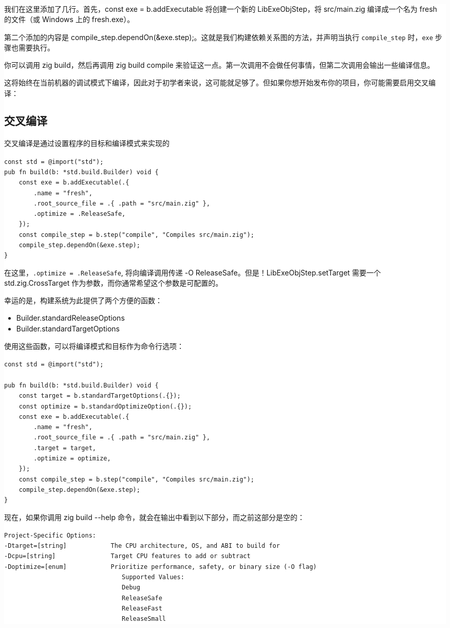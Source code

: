 我们在这里添加了几行。首先，const exe = b.addExecutable 将创建一个新的 LibExeObjStep，将 src/main.zig 编译成一个名为 fresh 的文件（或 Windows 上的 fresh.exe）。

第二个添加的内容是 compile_step.dependOn(&exe.step);。这就是我们构建依赖关系图的方法，并声明当执行 `compile_step` 时，`exe` 步骤也需要执行。

你可以调用 zig build，然后再调用 zig build compile 来验证这一点。第一次调用不会做任何事情，但第二次调用会输出一些编译信息。

这将始终在当前机器的调试模式下编译，因此对于初学者来说，这可能就足够了。但如果你想开始发布你的项目，你可能需要启用交叉编译：

## 交叉编译

交叉编译是通过设置程序的目标和编译模式来实现的

```zig
const std = @import("std");
pub fn build(b: *std.build.Builder) void {
    const exe = b.addExecutable(.{
        .name = "fresh",
        .root_source_file = .{ .path = "src/main.zig" },
        .optimize = .ReleaseSafe,
    });
    const compile_step = b.step("compile", "Compiles src/main.zig");
    compile_step.dependOn(&exe.step);
}
```

在这里，`.optimize = .ReleaseSafe`, 将向编译调用传递 -O ReleaseSafe。但是！LibExeObjStep.setTarget 需要一个 std.zig.CrossTarget 作为参数，而你通常希望这个参数是可配置的。

幸运的是，构建系统为此提供了两个方便的函数：

- Builder.standardReleaseOptions
- Builder.standardTargetOptions

使用这些函数，可以将编译模式和目标作为命令行选项：

```zig
const std = @import("std");

pub fn build(b: *std.build.Builder) void {
    const target = b.standardTargetOptions(.{});
    const optimize = b.standardOptimizeOption(.{});
    const exe = b.addExecutable(.{
        .name = "fresh",
        .root_source_file = .{ .path = "src/main.zig" },
        .target = target,
        .optimize = optimize,
    });
    const compile_step = b.step("compile", "Compiles src/main.zig");
    compile_step.dependOn(&exe.step);
}
```

现在，如果你调用 zig build --help 命令，就会在输出中看到以下部分，而之前这部分是空的：

```
Project-Specific Options:
-Dtarget=[string]            The CPU architecture, OS, and ABI to build for
-Dcpu=[string]               Target CPU features to add or subtract
-Doptimize=[enum]            Prioritize performance, safety, or binary size (-O flag)
                                Supported Values:
                                Debug
                                ReleaseSafe
                                ReleaseFast
                                ReleaseSmall
```

